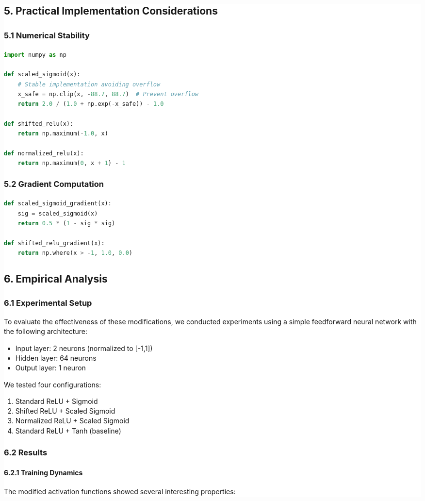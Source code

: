 ## 5. Practical Implementation Considerations

### 5.1 Numerical Stability

```python
import numpy as np

def scaled_sigmoid(x):
    # Stable implementation avoiding overflow
    x_safe = np.clip(x, -88.7, 88.7)  # Prevent overflow
    return 2.0 / (1.0 + np.exp(-x_safe)) - 1.0

def shifted_relu(x):
    return np.maximum(-1.0, x)

def normalized_relu(x):
    return np.maximum(0, x + 1) - 1
```

### 5.2 Gradient Computation

```python
def scaled_sigmoid_gradient(x):
    sig = scaled_sigmoid(x)
    return 0.5 * (1 - sig * sig)

def shifted_relu_gradient(x):
    return np.where(x > -1, 1.0, 0.0)
```

## 6. Empirical Analysis

### 6.1 Experimental Setup

To evaluate the effectiveness of these modifications, we conducted experiments using a simple feedforward neural network with the following architecture:
- Input layer: 2 neurons (normalized to [-1,1])
- Hidden layer: 64 neurons
- Output layer: 1 neuron

We tested four configurations:
1. Standard ReLU + Sigmoid
2. Shifted ReLU + Scaled Sigmoid
3. Normalized ReLU + Scaled Sigmoid
4. Standard ReLU + Tanh (baseline)

### 6.2 Results

#### 6.2.1 Training Dynamics

The modified activation functions showed several interesting properties:

